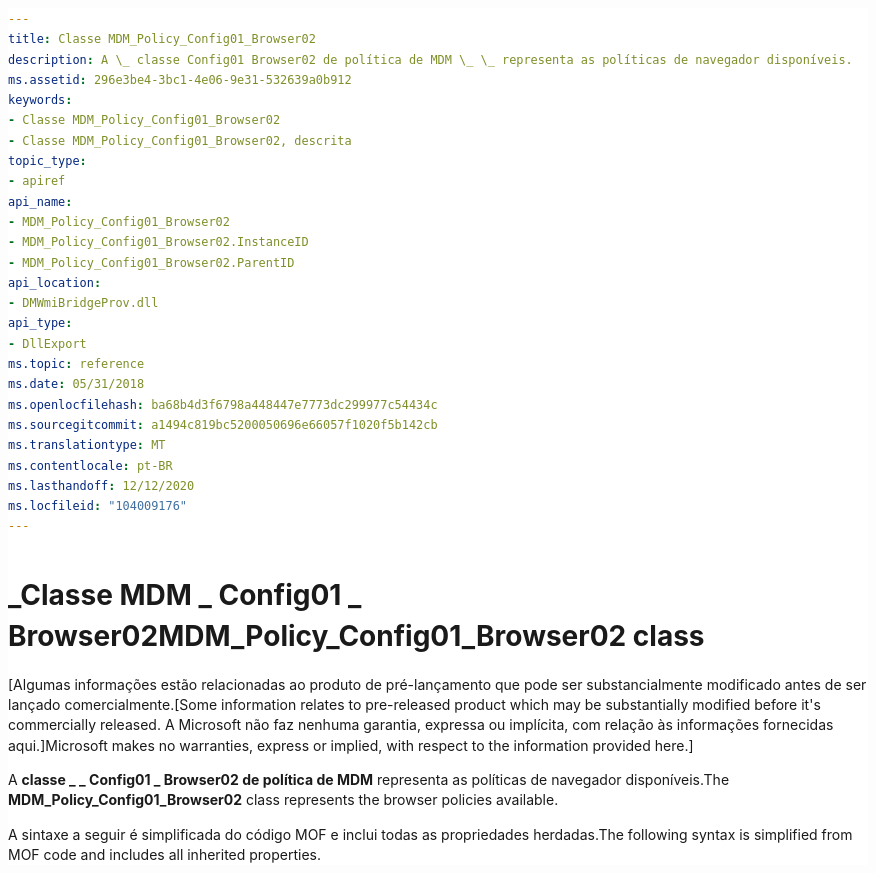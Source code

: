 ```yaml
---
title: Classe MDM_Policy_Config01_Browser02
description: A \_ classe Config01 Browser02 de política de MDM \_ \_ representa as políticas de navegador disponíveis.
ms.assetid: 296e3be4-3bc1-4e06-9e31-532639a0b912
keywords:
- Classe MDM_Policy_Config01_Browser02
- Classe MDM_Policy_Config01_Browser02, descrita
topic_type:
- apiref
api_name:
- MDM_Policy_Config01_Browser02
- MDM_Policy_Config01_Browser02.InstanceID
- MDM_Policy_Config01_Browser02.ParentID
api_location:
- DMWmiBridgeProv.dll
api_type:
- DllExport
ms.topic: reference
ms.date: 05/31/2018
ms.openlocfilehash: ba68b4d3f6798a448447e7773dc299977c54434c
ms.sourcegitcommit: a1494c819bc5200050696e66057f1020f5b142cb
ms.translationtype: MT
ms.contentlocale: pt-BR
ms.lasthandoff: 12/12/2020
ms.locfileid: "104009176"
---
```

# <a name="mdm_policy_config01_browser02-class"></a><span data-ttu-id="45450-105">\_Classe MDM \_ Config01 \_ Browser02</span><span class="sxs-lookup"><span data-stu-id="45450-105">MDM\_Policy\_Config01\_Browser02 class</span></span>

<span data-ttu-id="45450-106">\[Algumas informações estão relacionadas ao produto de pré-lançamento que pode ser substancialmente modificado antes de ser lançado comercialmente.</span><span class="sxs-lookup"><span data-stu-id="45450-106">\[Some information relates to pre-released product which may be substantially modified before it's commercially released.</span></span> <span data-ttu-id="45450-107">A Microsoft não faz nenhuma garantia, expressa ou implícita, com relação às informações fornecidas aqui.\]</span><span class="sxs-lookup"><span data-stu-id="45450-107">Microsoft makes no warranties, express or implied, with respect to the information provided here.\]</span></span>

<span data-ttu-id="45450-108">A **classe \_ \_ Config01 \_ Browser02 de política de MDM** representa as políticas de navegador disponíveis.</span><span class="sxs-lookup"><span data-stu-id="45450-108">The **MDM\_Policy\_Config01\_Browser02** class represents the browser policies available.</span></span>

<span data-ttu-id="45450-109">A sintaxe a seguir é simplificada do código MOF e inclui todas as propriedades herdadas.</span><span class="sxs-lookup"><span data-stu-id="45450-109">The following syntax is simplified from MOF code and includes all inherited properties.</span></span>
